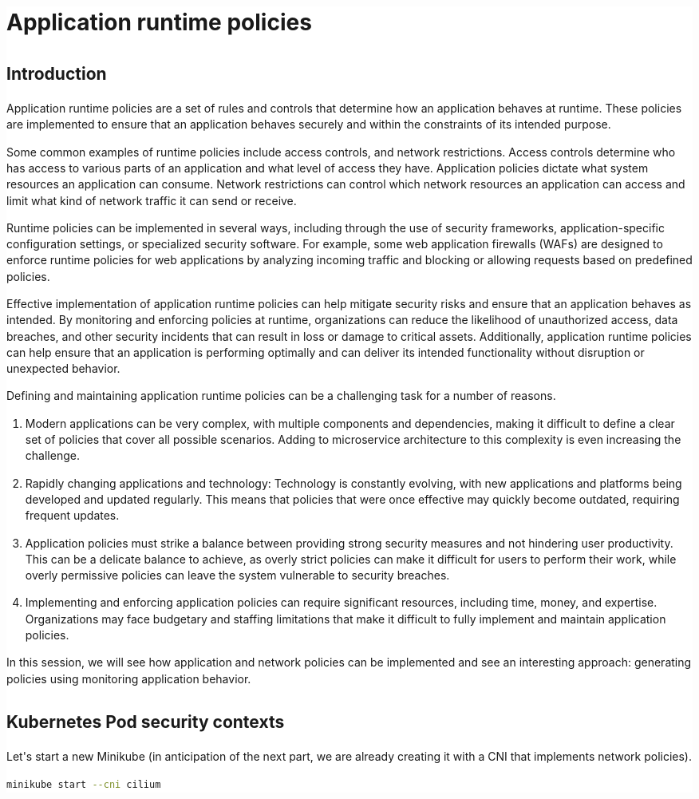 # Application runtime policies

## Introduction 

Application runtime policies are a set of rules and controls that determine how an application behaves at runtime. These policies are implemented to ensure that an application behaves securely and within the constraints of its intended purpose.

Some common examples of runtime policies include access controls, and network restrictions. Access controls determine who has access to various parts of an application and what level of access they have. Application policies dictate what system resources an application can consume. Network restrictions can control which network resources an application can access and limit what kind of network traffic it can send or receive.

Runtime policies can be implemented in several ways, including through the use of security frameworks, application-specific configuration settings, or specialized security software. For example, some web application firewalls (WAFs) are designed to enforce runtime policies for web applications by analyzing incoming traffic and blocking or allowing requests based on predefined policies.

Effective implementation of application runtime policies can help mitigate security risks and ensure that an application behaves as intended. By monitoring and enforcing policies at runtime, organizations can reduce the likelihood of unauthorized access, data breaches, and other security incidents that can result in loss or damage to critical assets. Additionally, application runtime policies can help ensure that an application is performing optimally and can deliver its intended functionality without disruption or unexpected behavior.

Defining and maintaining application runtime policies can be a challenging task for a number of reasons.

1. Modern applications can be very complex, with multiple components and dependencies, making it difficult to define a clear set of policies that cover all possible scenarios. Adding to microservice architecture to this complexity is even increasing the challenge.

2. Rapidly changing applications and technology: Technology is constantly evolving, with new applications and platforms being developed and updated regularly. This means that policies that were once effective may quickly become outdated, requiring frequent updates.

3. Application policies must strike a balance between providing strong security measures and not hindering user productivity. This can be a delicate balance to achieve, as overly strict policies can make it difficult for users to perform their work, while overly permissive policies can leave the system vulnerable to security breaches.

4. Implementing and enforcing application policies can require significant resources, including time, money, and expertise. Organizations may face budgetary and staffing limitations that make it difficult to fully implement and maintain application policies.

In this session, we will see how application and network policies can be implemented and see an interesting approach: generating policies using monitoring application behavior.

## Kubernetes Pod security contexts

Let's start a new Minikube (in anticipation of the next part, we are already creating it with a CNI that implements network policies).
```bash
minikube start --cni cilium
```
